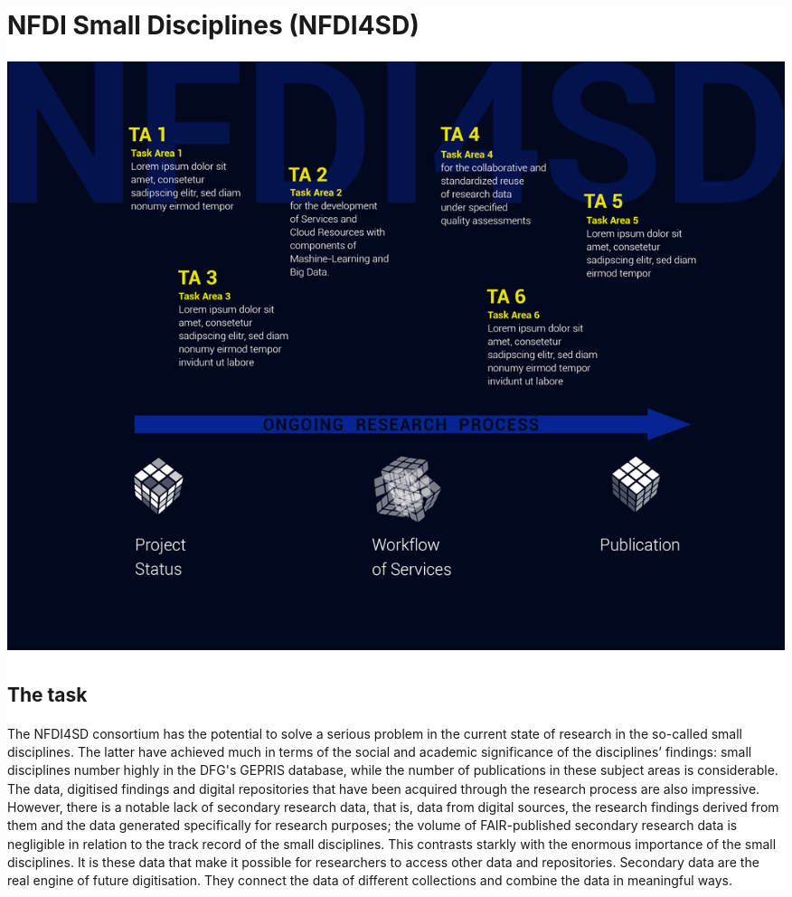 # NFDI Small Disciplines (NFDI4SD)

![](assets/summary.jpg)

## The task

The NFDI4SD consortium has the potential to solve a serious problem in the current state of research in the so-called small disciplines. The latter have achieved much in terms of the social and academic significance of the disciplines’ findings: small disciplines number highly in the DFG's GEPRIS database, while the number of publications in these subject areas is considerable. The data, digitised findings and digital repositories that have been acquired through the research process are also impressive. However, there is a notable lack of secondary research data, that is, data from digital sources, the research findings derived from them and the data generated specifically for research purposes; the volume of FAIR-published secondary research data is negligible in relation to the track record of the small disciplines. This contrasts starkly with the enormous importance of the small disciplines. It is these data that make it possible for researchers to access other data and repositories. Secondary data are the real engine of future digitisation. They connect the data of different collections and combine the data in meaningful ways.
